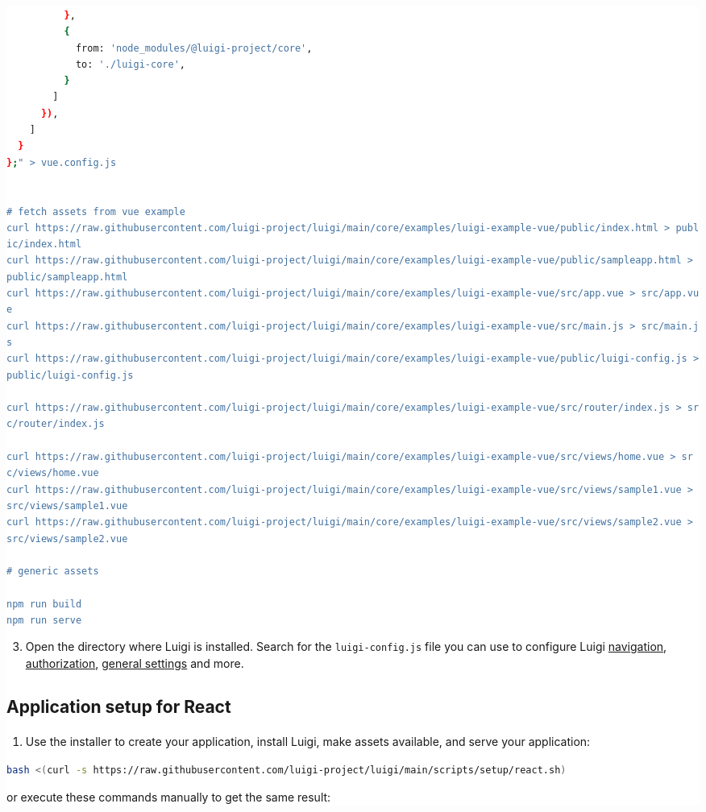 ```bash
          },
          {
            from: 'node_modules/@luigi-project/core',
            to: './luigi-core',
          }
        ]
      }),
    ]
  }
};" > vue.config.js


# fetch assets from vue example
curl https://raw.githubusercontent.com/luigi-project/luigi/main/core/examples/luigi-example-vue/public/index.html > public/index.html
curl https://raw.githubusercontent.com/luigi-project/luigi/main/core/examples/luigi-example-vue/public/sampleapp.html > public/sampleapp.html
curl https://raw.githubusercontent.com/luigi-project/luigi/main/core/examples/luigi-example-vue/src/app.vue > src/app.vue
curl https://raw.githubusercontent.com/luigi-project/luigi/main/core/examples/luigi-example-vue/src/main.js > src/main.js
curl https://raw.githubusercontent.com/luigi-project/luigi/main/core/examples/luigi-example-vue/public/luigi-config.js > public/luigi-config.js

curl https://raw.githubusercontent.com/luigi-project/luigi/main/core/examples/luigi-example-vue/src/router/index.js > src/router/index.js

curl https://raw.githubusercontent.com/luigi-project/luigi/main/core/examples/luigi-example-vue/src/views/home.vue > src/views/home.vue
curl https://raw.githubusercontent.com/luigi-project/luigi/main/core/examples/luigi-example-vue/src/views/sample1.vue > src/views/sample1.vue
curl https://raw.githubusercontent.com/luigi-project/luigi/main/core/examples/luigi-example-vue/src/views/sample2.vue > src/views/sample2.vue

# generic assets

npm run build
npm run serve
```


3. Open the directory where Luigi is installed. Search for the `luigi-config.js` file you can use to configure Luigi [navigation](navigation-configuration.md), [authorization](authorization-configuration.md), [general settings](general-settings.md) and more.

## Application setup for React

1. Use the installer to create your application, install Luigi, make assets available, and serve your application:
```bash
bash <(curl -s https://raw.githubusercontent.com/luigi-project/luigi/main/scripts/setup/react.sh)
```
or execute these commands manually to get the same result:
